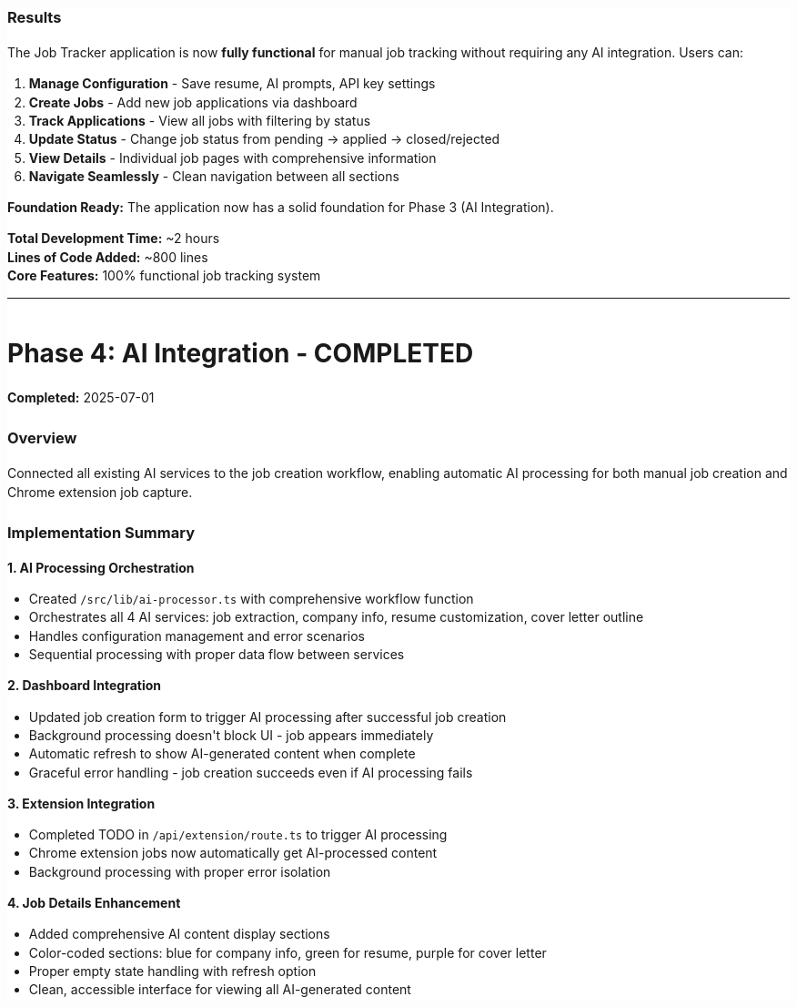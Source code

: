 ### Results
The Job Tracker application is now **fully functional** for manual job tracking without requiring any AI integration. Users can:

1. **Manage Configuration** - Save resume, AI prompts, API key settings
2. **Create Jobs** - Add new job applications via dashboard
3. **Track Applications** - View all jobs with filtering by status
4. **Update Status** - Change job status from pending → applied → closed/rejected
5. **View Details** - Individual job pages with comprehensive information
6. **Navigate Seamlessly** - Clean navigation between all sections

**Foundation Ready:** The application now has a solid foundation for Phase 3 (AI Integration).

**Total Development Time:** ~2 hours  
**Lines of Code Added:** ~800 lines  
**Core Features:** 100% functional job tracking system

---

# Phase 4: AI Integration - COMPLETED

**Completed:** 2025-07-01

### Overview
Connected all existing AI services to the job creation workflow, enabling automatic AI processing for both manual job creation and Chrome extension job capture.

### Implementation Summary

**1. AI Processing Orchestration**
- Created `/src/lib/ai-processor.ts` with comprehensive workflow function
- Orchestrates all 4 AI services: job extraction, company info, resume customization, cover letter outline
- Handles configuration management and error scenarios
- Sequential processing with proper data flow between services

**2. Dashboard Integration**
- Updated job creation form to trigger AI processing after successful job creation
- Background processing doesn't block UI - job appears immediately
- Automatic refresh to show AI-generated content when complete
- Graceful error handling - job creation succeeds even if AI processing fails

**3. Extension Integration**
- Completed TODO in `/api/extension/route.ts` to trigger AI processing
- Chrome extension jobs now automatically get AI-processed content
- Background processing with proper error isolation

**4. Job Details Enhancement**  
- Added comprehensive AI content display sections
- Color-coded sections: blue for company info, green for resume, purple for cover letter
- Proper empty state handling with refresh option
- Clean, accessible interface for viewing all AI-generated content
